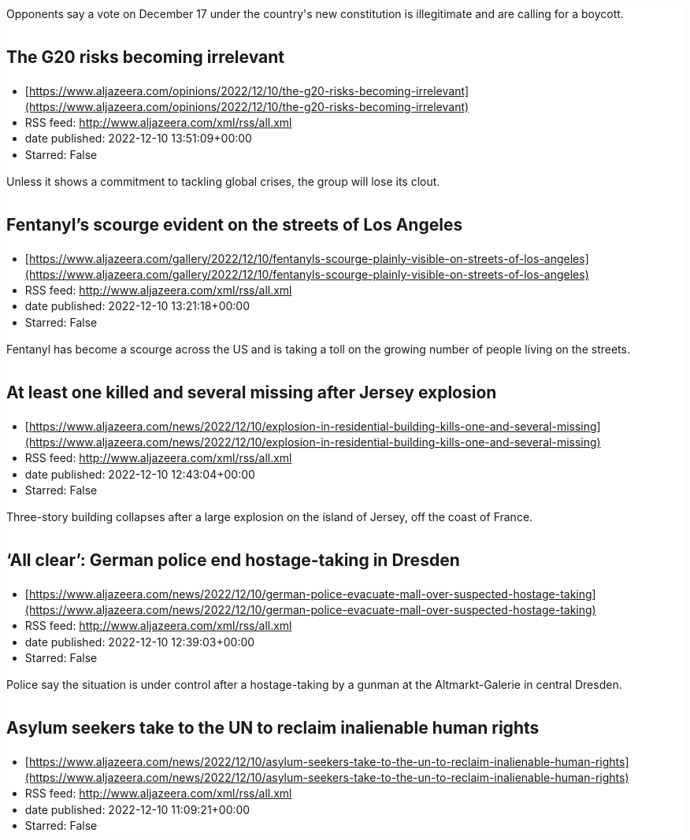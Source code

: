 Opponents say a vote on December 17 under the country&#039;s new constitution is illegitimate and are calling for a boycott.

## The G20 risks becoming irrelevant
 - [https://www.aljazeera.com/opinions/2022/12/10/the-g20-risks-becoming-irrelevant](https://www.aljazeera.com/opinions/2022/12/10/the-g20-risks-becoming-irrelevant)
 - RSS feed: http://www.aljazeera.com/xml/rss/all.xml
 - date published: 2022-12-10 13:51:09+00:00
 - Starred: False

Unless it shows a commitment to tackling global crises, the group will lose its clout.

## Fentanyl’s scourge evident on the streets of Los Angeles
 - [https://www.aljazeera.com/gallery/2022/12/10/fentanyls-scourge-plainly-visible-on-streets-of-los-angeles](https://www.aljazeera.com/gallery/2022/12/10/fentanyls-scourge-plainly-visible-on-streets-of-los-angeles)
 - RSS feed: http://www.aljazeera.com/xml/rss/all.xml
 - date published: 2022-12-10 13:21:18+00:00
 - Starred: False

Fentanyl has become a scourge across the US and is taking a toll on the growing number of people living on the streets.

## At least one killed and several missing after Jersey explosion
 - [https://www.aljazeera.com/news/2022/12/10/explosion-in-residential-building-kills-one-and-several-missing](https://www.aljazeera.com/news/2022/12/10/explosion-in-residential-building-kills-one-and-several-missing)
 - RSS feed: http://www.aljazeera.com/xml/rss/all.xml
 - date published: 2022-12-10 12:43:04+00:00
 - Starred: False

Three-story building collapses after a large explosion on the island of Jersey, off the coast of France.

## ‘All clear’: German police end hostage-taking in Dresden
 - [https://www.aljazeera.com/news/2022/12/10/german-police-evacuate-mall-over-suspected-hostage-taking](https://www.aljazeera.com/news/2022/12/10/german-police-evacuate-mall-over-suspected-hostage-taking)
 - RSS feed: http://www.aljazeera.com/xml/rss/all.xml
 - date published: 2022-12-10 12:39:03+00:00
 - Starred: False

Police say the situation is under control after a hostage-taking by a gunman at the Altmarkt-Galerie in central Dresden.

## Asylum seekers take to the UN to reclaim inalienable human rights
 - [https://www.aljazeera.com/news/2022/12/10/asylum-seekers-take-to-the-un-to-reclaim-inalienable-human-rights](https://www.aljazeera.com/news/2022/12/10/asylum-seekers-take-to-the-un-to-reclaim-inalienable-human-rights)
 - RSS feed: http://www.aljazeera.com/xml/rss/all.xml
 - date published: 2022-12-10 11:09:21+00:00
 - Starred: False
